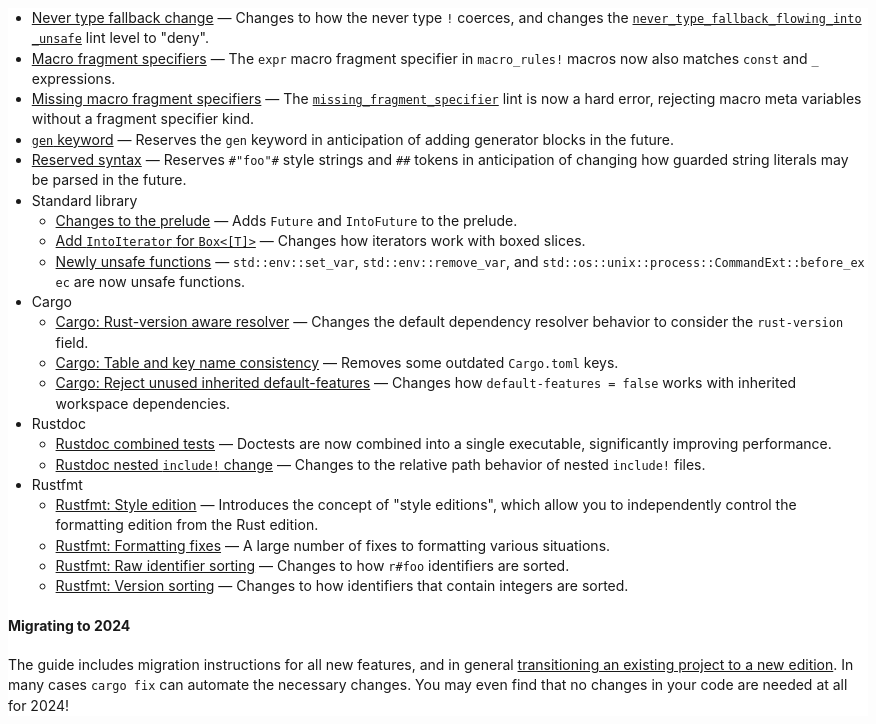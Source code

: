   - [Never type fallback change](https://doc.rust-lang.org/edition-guide/rust-2024/never-type-fallback.html) — Changes to how the never type `!` coerces, and changes the [`never_type_fallback_flowing_into_unsafe`](https://doc.rust-lang.org/rustc/lints/listing/warn-by-default.html#never-type-fallback-flowing-into-unsafe) lint level to "deny".
  - [Macro fragment specifiers](https://doc.rust-lang.org/edition-guide/rust-2024/macro-fragment-specifiers.html) — The `expr` macro fragment specifier in `macro_rules!` macros now also matches `const` and `_` expressions.
  - [Missing macro fragment specifiers](https://doc.rust-lang.org/edition-guide/rust-2024/missing-macro-fragment-specifiers.html) — The [`missing_fragment_specifier`](https://doc.rust-lang.org/rustc/lints/listing/deny-by-default.html#missing-fragment-specifier) lint is now a hard error, rejecting macro meta variables without a fragment specifier kind.
  - [`gen` keyword](https://doc.rust-lang.org/edition-guide/rust-2024/gen-keyword.html) — Reserves the `gen` keyword in anticipation of adding generator blocks in the future.
  - [Reserved syntax](https://doc.rust-lang.org/edition-guide/rust-2024/reserved-syntax.html) — Reserves `#"foo"#` style strings and `##` tokens in anticipation of changing how guarded string literals may be parsed in the future.
- Standard library
  - [Changes to the prelude](https://doc.rust-lang.org/edition-guide/rust-2024/prelude.html) — Adds `Future` and `IntoFuture` to the prelude.
  - [Add `IntoIterator` for `Box<[T]>`](https://doc.rust-lang.org/edition-guide/rust-2024/intoiterator-box-slice.html) — Changes how iterators work with boxed slices.
  - [Newly unsafe functions](https://doc.rust-lang.org/edition-guide/rust-2024/newly-unsafe-functions.html) — `std::env::set_var`, `std::env::remove_var`, and `std::os::unix::process::CommandExt::before_exec` are now unsafe functions.
- Cargo
  - [Cargo: Rust-version aware resolver](https://doc.rust-lang.org/edition-guide/rust-2024/cargo-resolver.html) — Changes the default dependency resolver behavior to consider the `rust-version` field.
  - [Cargo: Table and key name consistency](https://doc.rust-lang.org/edition-guide/rust-2024/cargo-table-key-names.html) — Removes some outdated `Cargo.toml` keys.
  - [Cargo: Reject unused inherited default-features](https://doc.rust-lang.org/edition-guide/rust-2024/cargo-inherited-default-features.html) — Changes how `default-features = false` works with inherited workspace dependencies.
- Rustdoc
  - [Rustdoc combined tests](https://doc.rust-lang.org/edition-guide/rust-2024/rustdoc-doctests.html) — Doctests are now combined into a single executable, significantly improving performance.
  - [Rustdoc nested `include!` change](https://doc.rust-lang.org/edition-guide/rust-2024/rustdoc-nested-includes.html) — Changes to the relative path behavior of nested `include!` files.
- Rustfmt
  - [Rustfmt: Style edition](https://doc.rust-lang.org/edition-guide/rust-2024/rustfmt-style-edition.html) — Introduces the concept of "style editions", which allow you to independently control the formatting edition from the Rust edition.
  - [Rustfmt: Formatting fixes](https://doc.rust-lang.org/edition-guide/rust-2024/rustfmt-formatting-fixes.html) — A large number of fixes to formatting various situations.
  - [Rustfmt: Raw identifier sorting](https://doc.rust-lang.org/edition-guide/rust-2024/rustfmt-raw-identifier-sorting.html) — Changes to how `r#foo` identifiers are sorted.
  - [Rustfmt: Version sorting](https://doc.rust-lang.org/edition-guide/rust-2024/rustfmt-version-sorting.html) — Changes to how identifiers that contain integers are sorted.

#### Migrating to 2024

The guide includes migration instructions for all new features, and in general
[transitioning an existing project to a new edition](https://doc.rust-lang.org/edition-guide/editions/transitioning-an-existing-project-to-a-new-edition.html).
In many cases `cargo fix` can automate the necessary changes. You may even find that no changes in your code are needed at all for 2024!
